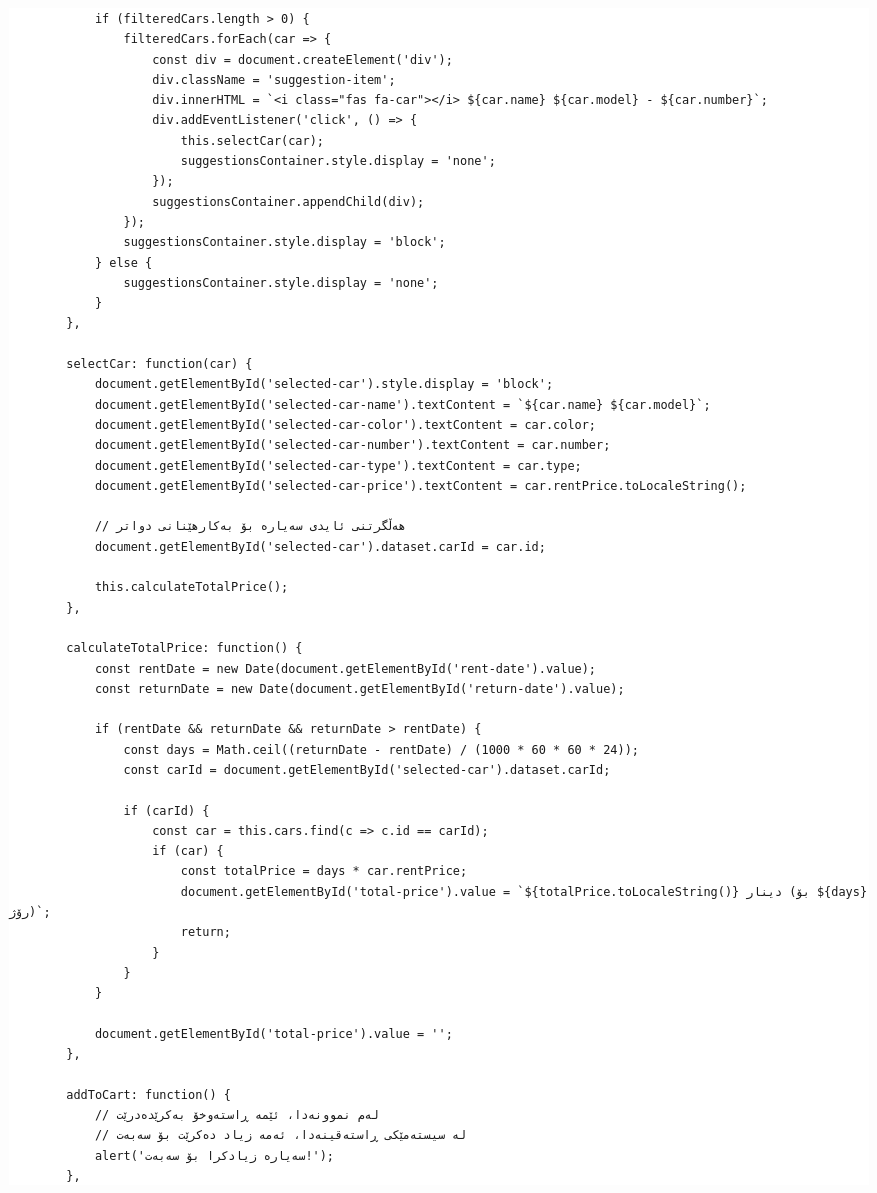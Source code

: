                 if (filteredCars.length > 0) {
                    filteredCars.forEach(car => {
                        const div = document.createElement('div');
                        div.className = 'suggestion-item';
                        div.innerHTML = `<i class="fas fa-car"></i> ${car.name} ${car.model} - ${car.number}`;
                        div.addEventListener('click', () => {
                            this.selectCar(car);
                            suggestionsContainer.style.display = 'none';
                        });
                        suggestionsContainer.appendChild(div);
                    });
                    suggestionsContainer.style.display = 'block';
                } else {
                    suggestionsContainer.style.display = 'none';
                }
            },
            
            selectCar: function(car) {
                document.getElementById('selected-car').style.display = 'block';
                document.getElementById('selected-car-name').textContent = `${car.name} ${car.model}`;
                document.getElementById('selected-car-color').textContent = car.color;
                document.getElementById('selected-car-number').textContent = car.number;
                document.getElementById('selected-car-type').textContent = car.type;
                document.getElementById('selected-car-price').textContent = car.rentPrice.toLocaleString();
                
                // هەڵگرتنی ئایدی سەیارە بۆ بەکارهێنانی دواتر
                document.getElementById('selected-car').dataset.carId = car.id;
                
                this.calculateTotalPrice();
            },
            
            calculateTotalPrice: function() {
                const rentDate = new Date(document.getElementById('rent-date').value);
                const returnDate = new Date(document.getElementById('return-date').value);
                
                if (rentDate && returnDate && returnDate > rentDate) {
                    const days = Math.ceil((returnDate - rentDate) / (1000 * 60 * 60 * 24));
                    const carId = document.getElementById('selected-car').dataset.carId;
                    
                    if (carId) {
                        const car = this.cars.find(c => c.id == carId);
                        if (car) {
                            const totalPrice = days * car.rentPrice;
                            document.getElementById('total-price').value = `${totalPrice.toLocaleString()} دینار (بۆ ${days} رۆژ)`;
                            return;
                        }
                    }
                }
                
                document.getElementById('total-price').value = '';
            },
            
            addToCart: function() {
                // لەم نموونەدا، ئێمە ڕاستەوخۆ بەکرێدەدرێت
                // لە سیستەمێکی ڕاستەقینەدا، ئەمە زیاد دەکرێت بۆ سەبەت
                alert('سەیارە زیادکرا بۆ سەبەت!');
            },
            